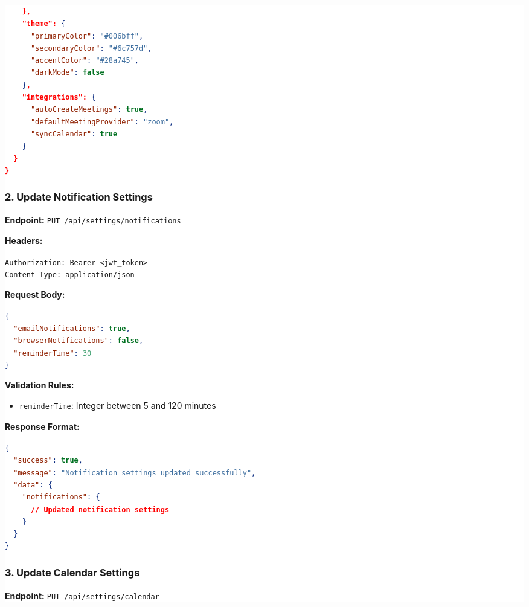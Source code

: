 ```json
    },
    "theme": {
      "primaryColor": "#006bff",
      "secondaryColor": "#6c757d",
      "accentColor": "#28a745",
      "darkMode": false
    },
    "integrations": {
      "autoCreateMeetings": true,
      "defaultMeetingProvider": "zoom",
      "syncCalendar": true
    }
  }
}
```

### 2. Update Notification Settings
**Endpoint:** `PUT /api/settings/notifications`

**Headers:**
```
Authorization: Bearer <jwt_token>
Content-Type: application/json
```

**Request Body:**
```json
{
  "emailNotifications": true,
  "browserNotifications": false,
  "reminderTime": 30
}
```

**Validation Rules:**
- `reminderTime`: Integer between 5 and 120 minutes

**Response Format:**
```json
{
  "success": true,
  "message": "Notification settings updated successfully",
  "data": {
    "notifications": {
      // Updated notification settings
    }
  }
}
```

### 3. Update Calendar Settings
**Endpoint:** `PUT /api/settings/calendar`

